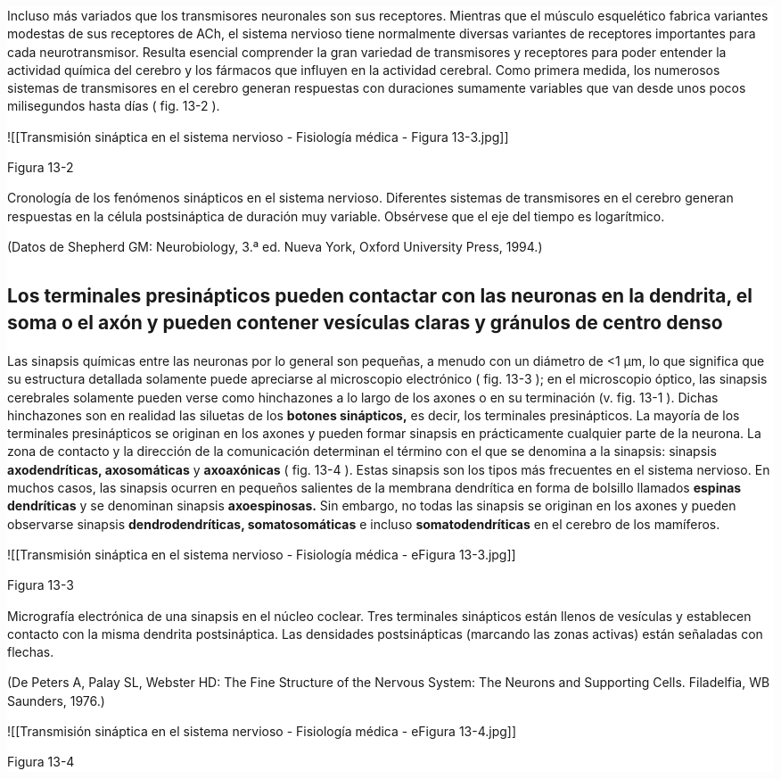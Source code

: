 Incluso más variados que los transmisores neuronales son sus receptores. Mientras que el músculo esquelético fabrica variantes modestas de sus receptores de ACh, el sistema nervioso tiene normalmente diversas variantes de receptores importantes para cada neurotransmisor. Resulta esencial comprender la gran variedad de transmisores y receptores para poder entender la actividad química del cerebro y los fármacos que influyen en la actividad cerebral. Como primera medida, los numerosos sistemas de transmisores en el cerebro generan respuestas con duraciones sumamente variables que van desde unos pocos milisegundos hasta días ( fig. 13-2 ).



![[Transmisión sináptica en el sistema nervioso - Fisiología médica - Figura 13-3.jpg]]

Figura 13-2

Cronología de los fenómenos sinápticos en el sistema nervioso. Diferentes sistemas de transmisores en el cerebro generan respuestas en la célula postsináptica de duración muy variable. Obsérvese que el eje del tiempo es logarítmico.

(Datos de Shepherd GM: Neurobiology, 3.ª ed. Nueva York, Oxford University Press, 1994.)

## Los terminales presinápticos pueden contactar con las neuronas en la dendrita, el soma o el axón y pueden contener vesículas claras y gránulos de centro denso

Las sinapsis químicas entre las neuronas por lo general son pequeñas, a menudo con un diámetro de <1 μm, lo que significa que su estructura detallada solamente puede apreciarse al microscopio electrónico ( fig. 13-3 ); en el microscopio óptico, las sinapsis cerebrales solamente pueden verse como hinchazones a lo largo de los axones o en su terminación (v. fig. 13-1 ). Dichas hinchazones son en realidad las siluetas de los **botones sinápticos,** es decir, los terminales presinápticos. La mayoría de los terminales presinápticos se originan en los axones y pueden formar sinapsis en prácticamente cualquier parte de la neurona. La zona de contacto y la dirección de la comunicación determinan el término con el que se denomina a la sinapsis: sinapsis **axodendríticas, axosomáticas** y **axoaxónicas** ( fig. 13-4 ). Estas sinapsis son los tipos más frecuentes en el sistema nervioso. En muchos casos, las sinapsis ocurren en pequeños salientes de la membrana dendrítica en forma de bolsillo llamados **espinas dendríticas** y se denominan sinapsis **axoespinosas.** Sin embargo, no todas las sinapsis se originan en los axones y pueden observarse sinapsis **dendrodendríticas, somatosomáticas** e incluso **somatodendríticas** en el cerebro de los mamíferos.



![[Transmisión sináptica en el sistema nervioso - Fisiología médica - eFigura 13-3.jpg]]

Figura 13-3

Micrografía electrónica de una sinapsis en el núcleo coclear. Tres terminales sinápticos están llenos de vesículas y establecen contacto con la misma dendrita postsináptica. Las densidades postsinápticas (marcando las zonas activas) están señaladas con flechas.

(De Peters A, Palay SL, Webster HD: The Fine Structure of the Nervous System: The Neurons and Supporting Cells. Filadelfia, WB Saunders, 1976.)



![[Transmisión sináptica en el sistema nervioso - Fisiología médica - eFigura 13-4.jpg]]

Figura 13-4
